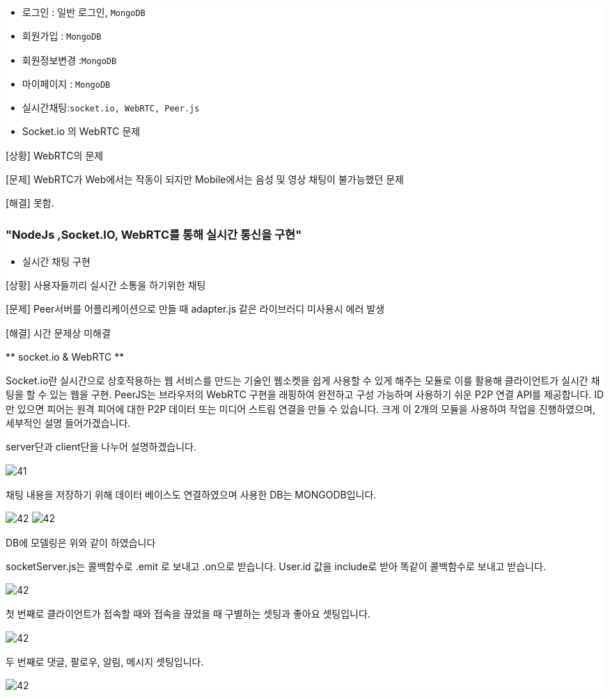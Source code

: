 - 로그인 : 일반 로그인, `MongoDB`
- 회원가입 : `MongoDB`
- 회원정보변경 :`MongoDB`
- 마이페이지 : `MongoDB`
- 실시간채팅:`socket.io, WebRTC, Peer.js`





- Socket.io 의 WebRTC 문제

[상황] WebRTC의 문제

[문제] WebRTC가 Web에서는 작동이 되지만 Mobile에서는 음성 및 영상 채팅이 불가능했던 문제

[해결] 못함.


### "NodeJs ,Socket.IO, WebRTC를 통해 실시간 통신을 구현"

- 실시간 채팅 구현

[상황] 사용자들끼리 실시간 소통을 하기위한 채팅

[문제] Peer서버를 어플리케이션으로 만들 때 adapter.js 같은 라이브러디 미사용시 에러 발생

[해결] 시간 문제상 미해결


** socket.io & WebRTC **

Socket.io란 실시간으로 상호작용하는 웹 서비스를 만드는 기술인 웹소켓을 쉽게 사용할 수 있게 해주는 모듈로 이를 활용해 클라이언트가 실시간 채팅을 할 수 있는 웹을 구현.
PeerJS는 브라우저의 WebRTC 구현을 래핑하여 완전하고 구성 가능하며 사용하기 쉬운 P2P 연결 API를 제공합니다. 
ID만 있으면 피어는 원격 피어에 대한 P2P 데이터 또는 미디어 스트림 연결을 만들 수 있습니다.
크게 이 2개의 모듈을 사용하여 작업을 진행하였으며, 세부적인 설명 들어가겠습니다.

server단과 client단을 나누어 설명하겠습니다.

<img width="400" alt="41" src="https://user-images.githubusercontent.com/89625961/143272229-502f4260-556e-4ef7-a083-6dd1895bc5af.png">

채팅 내용을 저장하기 위해 데이터 베이스도 연결하였으며 사용한 DB는 MONGODB입니다.

<img width="400" alt="42" src="https://user-images.githubusercontent.com/89625961/143272514-c70eaa9a-2e5e-4eac-940b-7fa71227d543.png">
<img width="400" alt="42" src="https://user-images.githubusercontent.com/89625961/143272629-0cc0b02d-38e0-4cd2-a960-f1fbd824fcbb.png">

DB에 모델링은 위와 같이 하였습니다

socketServer.js는 콜백함수로 .emit 로 보내고 .on으로 받습니다. User.id 값을 include로 받아 똑같이 콜백함수로 보내고 받습니다.

<img width="400" alt="42" src="https://user-images.githubusercontent.com/89625961/143272841-d039cd55-639d-42a2-9ba4-0c97c2f8e030.png">

첫 번째로 클라이언트가 접속할 때와 접속을 끊었을 때 구별하는 셋팅과 좋아요 셋팅입니다.

<img width="400" alt="42" src="https://user-images.githubusercontent.com/89625961/143272845-02f7ca38-f8bd-49d8-9171-aa0aefc74024.png">

두 번째로 댓글, 팔로우, 알림, 메시지 셋팅입니다.

<img width="400" alt="42" src="https://user-images.githubusercontent.com/89625961/143272848-cc5fa022-4b7c-47ed-8595-e5dd506a9b6e.png">
